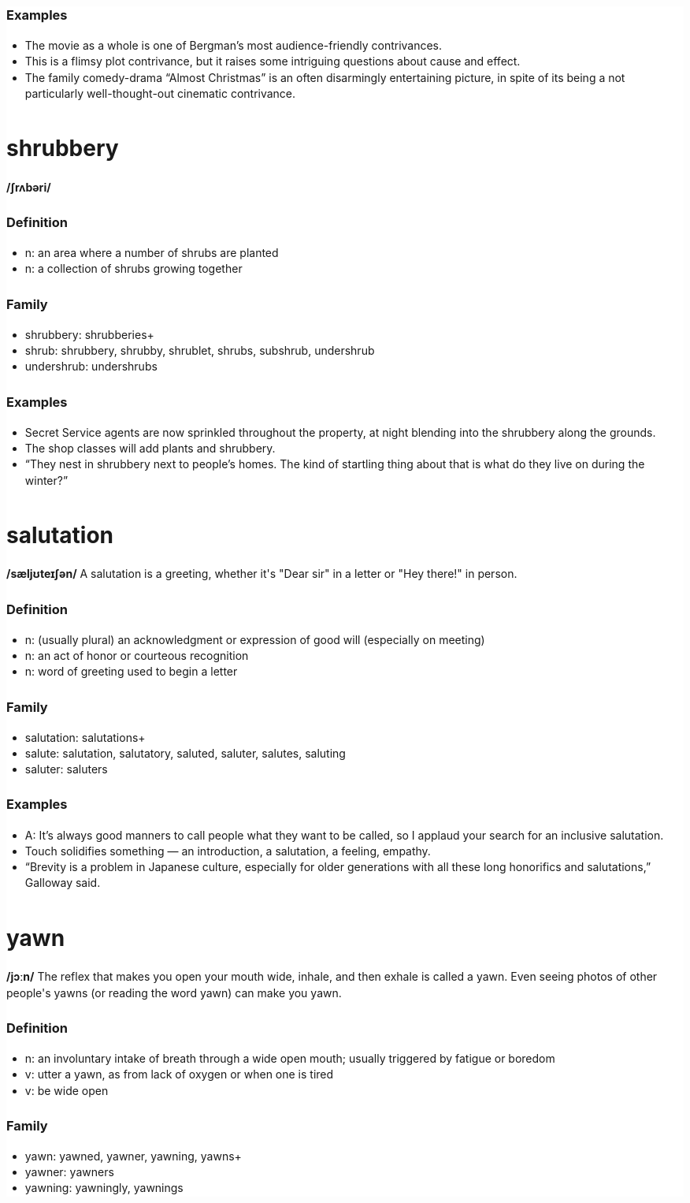### Examples
- The movie as a whole is one of Bergman’s most audience-friendly contrivances.
- This is a flimsy plot contrivance, but it raises some intriguing questions about cause and effect.
- The family comedy-drama “Almost Christmas” is an often disarmingly entertaining picture, in spite of its being a not particularly well-thought-out cinematic contrivance.

# shrubbery
**/ʃrʌbəri/**
### Definition
- n: an area where a number of shrubs are planted
- n: a collection of shrubs growing together
### Family
- shrubbery: shrubberies+
- shrub: shrubbery, shrubby, shrublet, shrubs, subshrub, undershrub
- undershrub: undershrubs
### Examples
- Secret Service agents are now sprinkled throughout the property, at night blending into the shrubbery along the grounds.
- The shop classes will add plants and shrubbery.
- “They nest in shrubbery next to people’s homes. The kind of startling thing about that is what do they live on during the winter?”

# salutation
**/sæljʊteɪʃən/**
A salutation is a greeting, whether it's "Dear sir" in a letter or "Hey there!" in person.
### Definition
- n: (usually plural) an acknowledgment or expression of good will (especially on meeting)
- n: an act of honor or courteous recognition
- n: word of greeting used to begin a letter
### Family
- salutation: salutations+
- salute: salutation, salutatory, saluted, saluter, salutes, saluting
- saluter: saluters
### Examples
- A: It’s always good manners to call people what they want to be called, so I applaud your search for an inclusive salutation.
- Touch solidifies something — an introduction, a salutation, a feeling, empathy.
- “Brevity is a problem in Japanese culture, especially for older generations with all these long honorifics and salutations,” Galloway said.

# yawn
**/jɔːn/**
The reflex that makes you open your mouth wide, inhale, and then exhale is called a yawn. Even seeing photos of other people's yawns (or reading the word yawn) can make you yawn.
### Definition
- n: an involuntary intake of breath through a wide open mouth; usually triggered by fatigue or boredom
- v: utter a yawn, as from lack of oxygen or when one is tired
- v: be wide open
### Family
- yawn: yawned, yawner, yawning, yawns+
- yawner: yawners
- yawning: yawningly, yawnings
